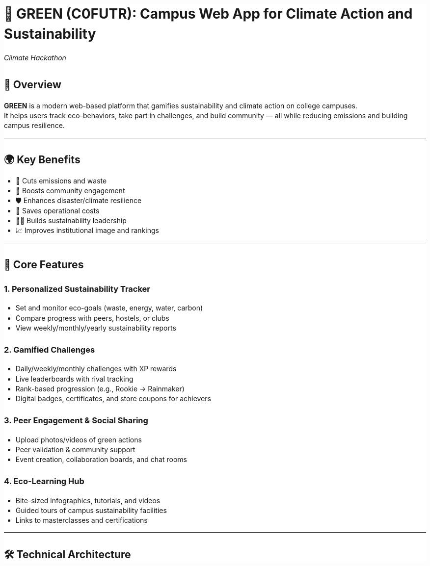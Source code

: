 # 🌱 GREEN (C0FUTR): Campus Web App for Climate Action and Sustainability
*Climate Hackathon*
## 🧭 Overview
**GREEN** is a modern web-based platform that gamifies sustainability and climate action on college campuses.  
It helps users track eco-behaviors, take part in challenges, and build community — all while reducing emissions and building campus resilience.

---

## 🌍 Key Benefits

- 🌿 Cuts emissions and waste  
- 👥 Boosts community engagement  
- 🛡️ Enhances disaster/climate resilience  
- 💸 Saves operational costs  
- 🧑‍🎓 Builds sustainability leadership  
- 📈 Improves institutional image and rankings  

---

## 🧠 Core Features

### 1. Personalized Sustainability Tracker
- Set and monitor eco-goals (waste, energy, water, carbon)
- Compare progress with peers, hostels, or clubs
- View weekly/monthly/yearly sustainability reports

### 2. Gamified Challenges
- Daily/weekly/monthly challenges with XP rewards
- Live leaderboards with rival tracking
- Rank-based progression (e.g., Rookie → Rainmaker)
- Digital badges, certificates, and store coupons for achievers

### 3. Peer Engagement & Social Sharing
- Upload photos/videos of green actions
- Peer validation & community support
- Event creation, collaboration boards, and chat rooms

### 4. Eco-Learning Hub
- Bite-sized infographics, tutorials, and videos
- Guided tours of campus sustainability facilities
- Links to masterclasses and certifications

---

## 🛠️ Technical Architecture
